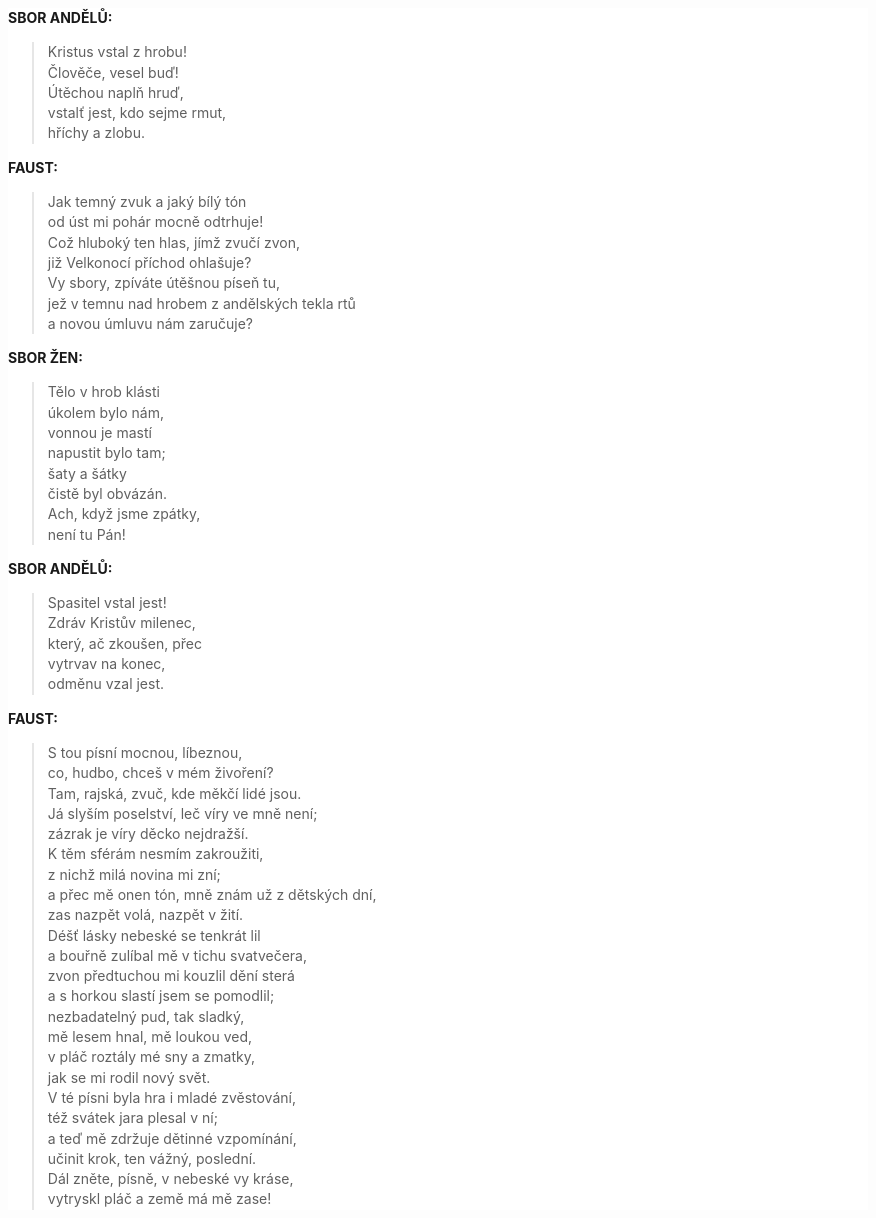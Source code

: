 ****SBOR ANDĚLŮ**:**

> Kristus vstal z hrobu!  
> Člověče, vesel buď!  
> Útěchou naplň hruď,  
> vstalť jest, kdo sejme rmut,  
> hříchy a zlobu.

****FAUST**:**

> Jak temný zvuk a jaký bílý tón  
> od úst mi pohár mocně odtrhuje!  
> Což hluboký ten hlas, jímž zvučí zvon,  
> již Velkonocí příchod ohlašuje?  
> Vy sbory, zpíváte útěšnou píseň tu,  
> jež v temnu nad hrobem z andělských tekla rtů  
> a novou úmluvu nám zaručuje?

****SBOR ŽEN**:**

> Tělo v hrob klásti  
> úkolem bylo nám,  
> vonnou je mastí  
> napustit bylo tam;  
> šaty a šátky  
> čistě byl obvázán.  
> Ach, když jsme zpátky,  
> není tu Pán!

****SBOR ANDĚLŮ**:**

> Spasitel vstal jest!  
> Zdráv Kristův milenec,  
> který, ač zkoušen, přec  
> vytrvav na konec,  
> odměnu vzal jest.

****FAUST**:**

> S tou písní mocnou, líbeznou,  
> co, hudbo, chceš v mém živoření?  
> Tam, rajská, zvuč, kde měkčí lidé jsou.  
> Já slyším poselství, leč víry ve mně není;  
> zázrak je víry děcko nejdražší.  
> K těm sférám nesmím zakroužiti,  
> z nichž milá novina mi zní;  
> a přec mě onen tón, mně znám už z dětských dní,  
> zas nazpět volá, nazpět v žití.  
> Déšť lásky nebeské se tenkrát lil  
> a bouřně zulíbal mě v tichu svatvečera,  
> zvon předtuchou mi kouzlil dění sterá  
> a s horkou slastí jsem se pomodlil;  
> nezbadatelný pud, tak sladký,  
> mě lesem hnal, mě loukou ved,  
> v pláč roztály mé sny a zmatky,  
> jak se mi rodil nový svět.  
> V té písni byla hra i mladé zvěstování,  
> též svátek jara plesal v ní;  
> a teď mě zdržuje dětinné vzpomínání,  
> učinit krok, ten vážný, poslední.  
> Dál zněte, písně, v nebeské vy kráse,  
> vytryskl pláč a země má mě zase!
